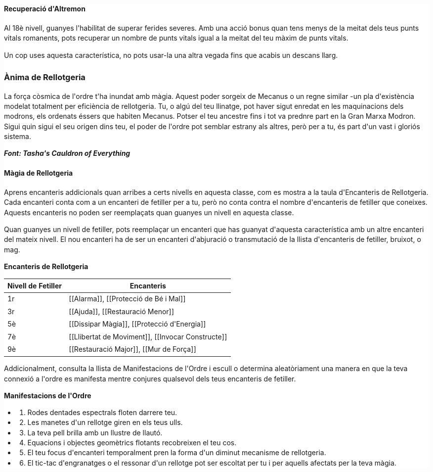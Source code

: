 #### Recuperació d'Altremon
Al 18è nivell, guanyes l'habilitat de superar ferides severes. Amb una acció bonus quan tens menys de la meitat dels teus punts vitals romanents, pots recuperar un nombre de punts vitals igual a la meitat del teu màxim de punts vitals.

Un cop uses aquesta característica, no pots usar-la una altra vegada fins que acabis un descans llarg.



### Ànima de Rellotgeria

La força còsmica de l'ordre t'ha inundat amb màgia. Aquest poder sorgeix de Mecanus o un regne similar -un pla d'existència modelat totalment per eficiència de rellotgeria. Tu, o algú del teu llinatge, pot haver sigut enredat en les maquinacions dels modrons, els ordenats éssers que habiten Mecanus. Potser el teu ancestre fins i tot va prednre part en la Gran Marxa Modron. Sigui quin sigui el seu origen dins teu, el poder de l'ordre pot semblar estrany als altres, però per a tu, és part d'un vast i gloriós sistema.

***Font: Tasha's Cauldron of Everything***

#### Màgia de Rellotgeria
Aprens encanteris addicionals quan arribes a certs nivells en aquesta classe, com es mostra a la taula d'Encanteris de Rellotgeria. Cada encanteri conta com a un encanteri de fetiller per a tu, però no conta contra el nombre d'encanteris de fetiller que coneixes. Aquests encanteris no poden ser reemplaçats quan guanyes un nivell en aquesta classe.

Quan guanyes un nivell de fetiller, pots reemplaçar un encanteri que has guanyat d'aquesta característica amb un altre encanteri del mateix nivell. El nou encanteri ha de ser un encanteri d'abjuració o transmutació de la llista d'encanteris de fetiller, bruixot, o mag.

**Encanteris de Rellotgeria**

| Nivell de Fetiller | Encanteris                                        |
| ------------------ | ----------- |
| 1r                 | [[Alarma]], [[Protecció de Bé i Mal]]             |
| 3r                 | [[Ajuda]], [[Restauració Menor]]                  |
| 5è                 | [[Dissipar Màgia]], [[Protecció d'Energia]]       |
| 7è                 | [[Llibertat de Moviment]], [[Invocar Constructe]] |
| 9è                 | [[Restauració Major]], [[Mur de Força]]           |

Addicionalment, consulta la llista de Manifestacions de l'Ordre i escull o determina aleatòriament una manera en que la teva connexió a l'ordre es manifesta mentre conjures qualsevol dels teus encanteris de fetiller.

**Manifestacions de l'Ordre**
- 1. Rodes dentades espectrals floten darrere teu.
- 2. Les manetes d'un rellotge giren en els teus ulls.
- 3. La teva pell brilla amb un llustre de llautó.
- 4. Equacions i objectes geomètrics flotants recobreixen el teu cos.
- 5. El teu focus d'encanteri temporalment pren la forma d'un diminut mecanisme de rellotgeria.
- 6. El tic-tac d'engranatges o el ressonar d'un rellotge pot ser escoltat per tu i per aquells afectats per la teva màgia.
